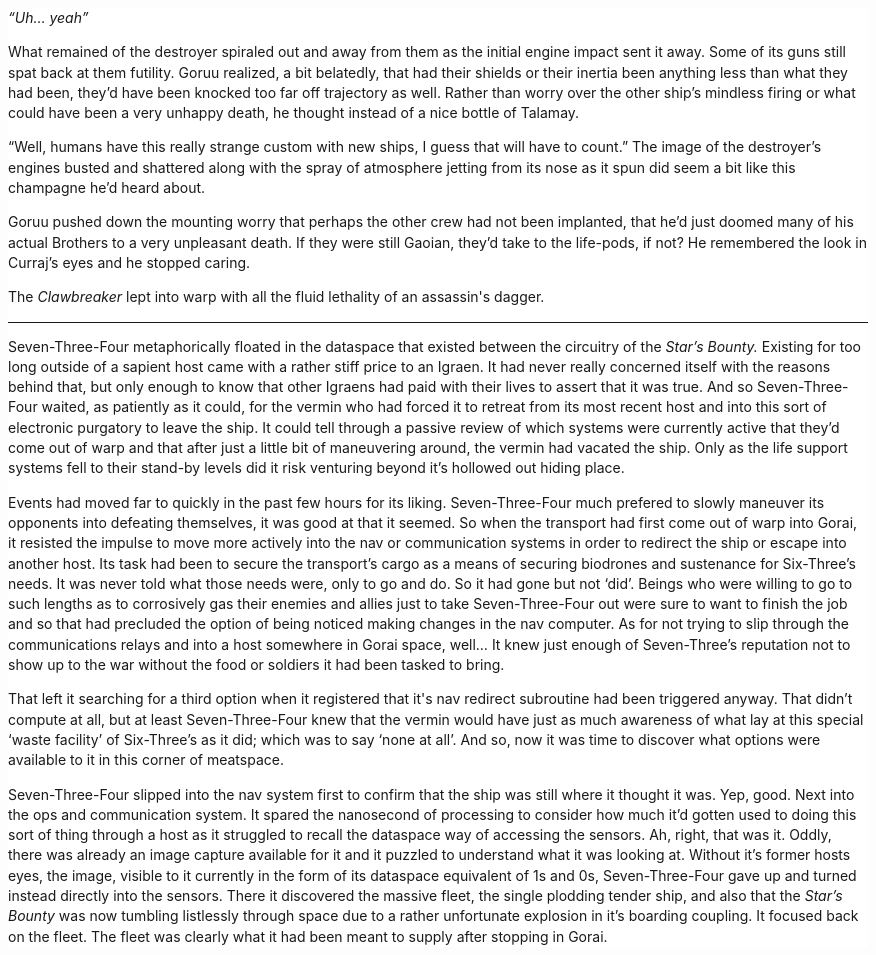 _“Uh… yeah”_  

What remained of the destroyer spiraled out and away from them as the initial engine impact sent it away. Some of its guns still spat back at them futility. Goruu realized, a bit belatedly, that had their shields or their inertia been anything less than what they had been, they’d have been knocked too far off trajectory as well. Rather than worry over the other ship’s mindless firing or what could have been a very unhappy death, he thought instead of a nice bottle of Talamay.  

“Well, humans have this really strange custom with new ships, I guess that will have to count.” The image of the destroyer’s engines busted and shattered along with the spray of atmosphere jetting from its nose as it spun did seem a bit like this champagne he’d heard about.  

Goruu pushed down the mounting worry that perhaps the other crew had not been implanted, that he’d just doomed many of his actual Brothers to a very unpleasant death. If they were still Gaoian, they’d take to the life-pods, if not? He remembered the look in Curraj’s eyes and he stopped caring. 

The _Clawbreaker_ lept into warp with all the fluid lethality of an assassin's dagger.  

---

Seven-Three-Four metaphorically floated in the dataspace that existed between the circuitry of the _Star’s Bounty._ Existing for too long outside of a sapient host came with a rather stiff price to an Igraen. It had never really concerned itself with the reasons behind that, but only enough to know that other Igraens had paid with their lives to assert that it was true. And so Seven-Three-Four waited, as patiently as it could, for the vermin who had forced it to retreat from its most recent host and into this sort of electronic purgatory to leave the ship. It could tell through a passive review of which systems were currently active that they’d come out of warp and that after just a little bit of maneuvering around, the vermin had vacated the ship. Only as the life support systems fell to their stand-by levels did it risk venturing beyond it’s hollowed out hiding place.  

Events had moved far to quickly in the past few hours for its liking. Seven-Three-Four much prefered to slowly maneuver its opponents into defeating themselves, it was good at that it seemed. So when the transport had first come out of warp into Gorai, it resisted the impulse to move more actively into the nav or communication systems in order to redirect the ship or escape into another host. Its task had been to secure the transport’s cargo as a means of securing biodrones and sustenance for Six-Three’s needs. It was never told what those needs were, only to go and do. So it had gone but not ‘did’. Beings who were willing to go to such lengths as to corrosively gas their enemies and allies just to take Seven-Three-Four out were sure to want to finish the job and so that had precluded the option of being noticed making changes in the nav computer. As for not trying to slip through the communications relays and into a host somewhere in Gorai space, well… It knew just enough of Seven-Three’s reputation not to show up to the war without the food or soldiers it had been tasked to bring.  

That left it searching for a third option when it registered that it's nav redirect subroutine had been triggered anyway. That didn’t compute at all, but at least Seven-Three-Four knew that the vermin would have just as much awareness of what lay at this special ‘waste facility’ of Six-Three’s as it did; which was to say ‘none at all’. And so, now it was time to discover what options were available to it in this corner of meatspace.  

Seven-Three-Four slipped into the nav system first to confirm that the ship was still where it thought it was. Yep, good. Next into the ops and communication system. It spared the nanosecond of processing to consider how much it’d gotten used to doing this sort of thing through a host as it struggled to recall the dataspace way of accessing the sensors. Ah, right, that was it. Oddly, there was already an image capture available for it and it puzzled to understand what it was looking at. Without it’s former hosts eyes, the image, visible to it currently in the form of its dataspace equivalent of 1s and 0s, Seven-Three-Four gave up and turned instead directly into the sensors. There it discovered the massive fleet, the single plodding tender ship, and also that the _Star’s Bounty_ was now tumbling listlessly through space due to a rather unfortunate explosion in it’s boarding coupling. It focused back on the fleet. The fleet was clearly what it had been meant to supply after stopping in Gorai.  
